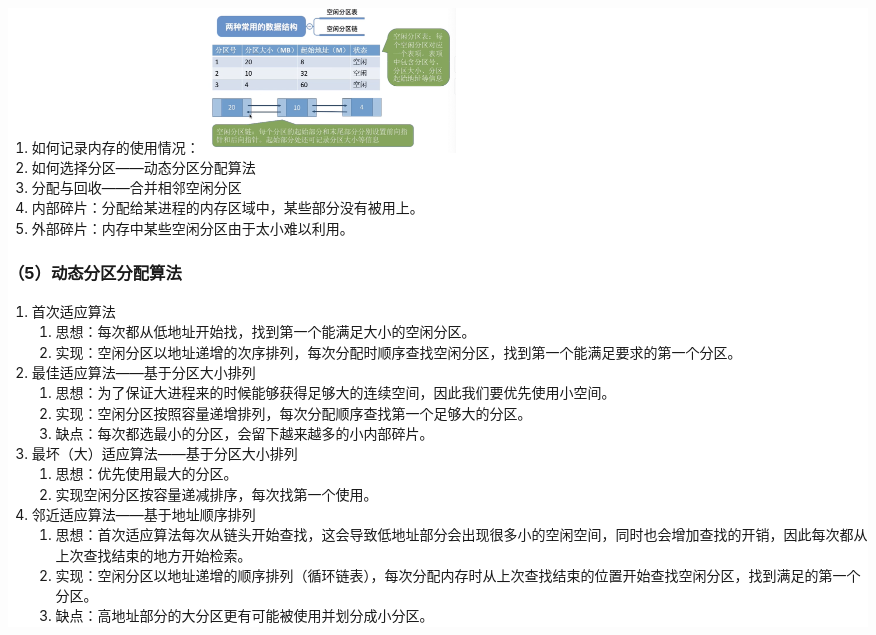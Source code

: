    1. 如何记录内存的使用情况：<img src="../assets/OS_b_images/./截屏2022-10-15 上午10.55.54.png" alt="/./截屏2022-10-15 上午10.55.54.png" style="zoom:25%;" />
   2. 如何选择分区——动态分区分配算法
   3. 分配与回收——合并相邻空闲分区
   4. 内部碎片：分配给某进程的内存区域中，某些部分没有被用上。
   5. 外部碎片：内存中某些空闲分区由于太小难以利用。

### （5）动态分区分配算法

1. 首次适应算法
   1. 思想：每次都从低地址开始找，找到第一个能满足大小的空闲分区。
   2. 实现：空闲分区以地址递增的次序排列，每次分配时顺序查找空闲分区，找到第一个能满足要求的第一个分区。
2. 最佳适应算法——基于分区大小排列
   1. 思想：为了保证大进程来的时候能够获得足够大的连续空间，因此我们要优先使用小空间。
   2. 实现：空闲分区按照容量递增排列，每次分配顺序查找第一个足够大的分区。
   3. 缺点：每次都选最小的分区，会留下越来越多的小内部碎片。
3. 最坏（大）适应算法——基于分区大小排列
   1. 思想：优先使用最大的分区。
   2. 实现空闲分区按容量递减排序，每次找第一个使用。
4. 邻近适应算法——基于地址顺序排列
   1. 思想：首次适应算法每次从链头开始查找，这会导致低地址部分会出现很多小的空闲空间，同时也会增加查找的开销，因此每次都从上次查找结束的地方开始检索。
   2. 实现：空闲分区以地址递增的顺序排列（循环链表），每次分配内存时从上次查找结束的位置开始查找空闲分区，找到满足的第一个分区。
   3. 缺点：高地址部分的大分区更有可能被使用并划分成小分区。